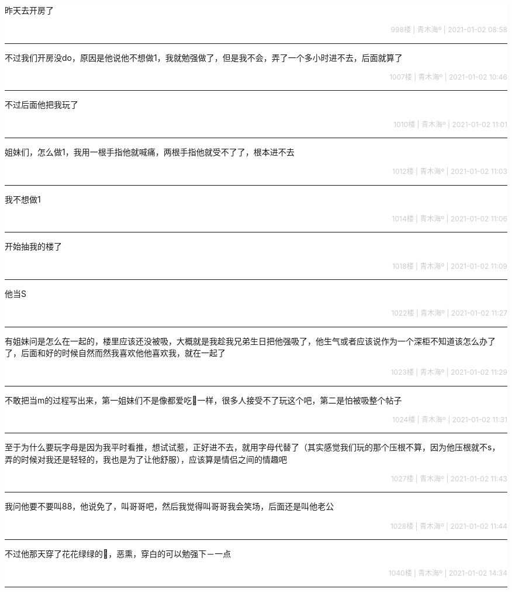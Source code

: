 昨天去开房了
<div align="right" style="font-size:12px;color:#CCC;">            998楼 | 青木海º | 2021-01-02 08:58</div>
<hr />

不过我们开房没do，原因是他说他不想做1，我就勉强做了，但是我不会，弄了一个多小时进不去，后面就算了
<div align="right" style="font-size:12px;color:#CCC;">            1007楼 | 青木海º | 2021-01-02 10:46</div>
<hr />

不过后面他把我玩了
<div align="right" style="font-size:12px;color:#CCC;">            1010楼 | 青木海º | 2021-01-02 11:01</div>
<hr />

姐妹们，怎么做1，我用一根手指他就喊痛，两根手指他就受不了了，根本进不去
<div align="right" style="font-size:12px;color:#CCC;">            1012楼 | 青木海º | 2021-01-02 11:03</div>
<hr />

我不想做1
<div align="right" style="font-size:12px;color:#CCC;">            1014楼 | 青木海º | 2021-01-02 11:06</div>
<hr />

开始抽我的楼了
<div align="right" style="font-size:12px;color:#CCC;">            1018楼 | 青木海º | 2021-01-02 11:09</div>
<hr />

他当S
<div align="right" style="font-size:12px;color:#CCC;">            1022楼 | 青木海º | 2021-01-02 11:27</div>
<hr />

有姐妹问是怎么在一起的，楼里应该还没被吸，大概就是我趁我兄弟生日把他强吸了，他生气或者应该说作为一个深柜不知道该怎么办了了，后面和好的时候自然而然我喜欢他他喜欢我，就在一起了
<div align="right" style="font-size:12px;color:#CCC;">            1023楼 | 青木海º | 2021-01-02 11:29</div>
<hr />

不敢把当m的过程写出来，第一姐妹们不是像都爱吃🐔一样，很多人接受不了玩这个吧，第二是怕被吸整个帖子
<div align="right" style="font-size:12px;color:#CCC;">            1024楼 | 青木海º | 2021-01-02 11:31</div>
<hr />

至于为什么要玩字母是因为我平时看推，想试试惹，正好进不去，就用字母代替了（其实感觉我们玩的那个压根不算，因为他压根就不s，弄的时候对我还是轻轻的，我也是为了让他舒服），应该算是情侣之间的情趣吧
<div align="right" style="font-size:12px;color:#CCC;">            1027楼 | 青木海º | 2021-01-02 11:43</div>
<hr />

我问他要不要叫88，他说免了，叫哥哥吧，然后我觉得叫哥哥我会笑场，后面还是叫他老公
<div align="right" style="font-size:12px;color:#CCC;">            1028楼 | 青木海º | 2021-01-02 11:44</div>
<hr />

不过他那天穿了花花绿绿的🧦，恶熏，穿白的可以勉强下－一点
<div align="right" style="font-size:12px;color:#CCC;">            1040楼 | 青木海º | 2021-01-02 14:34</div>
<hr />
